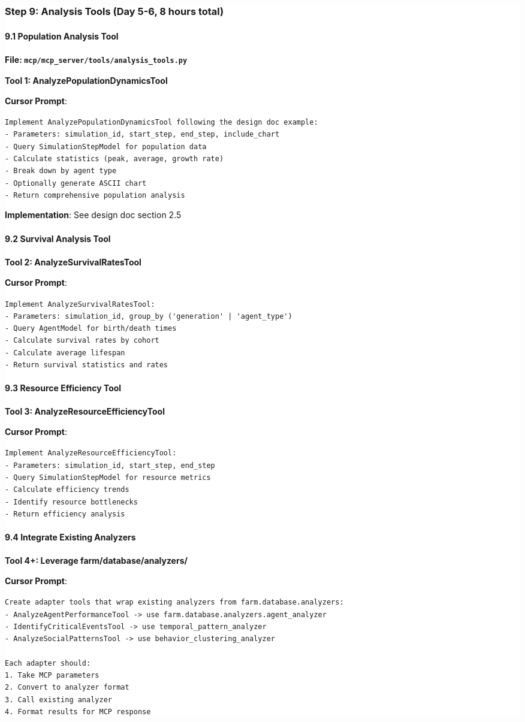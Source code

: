 
### Step 9: Analysis Tools (Day 5-6, 8 hours total)

#### 9.1 Population Analysis Tool

**File: `mcp/mcp_server/tools/analysis_tools.py`**

**Tool 1: AnalyzePopulationDynamicsTool**

**Cursor Prompt**:
```
Implement AnalyzePopulationDynamicsTool following the design doc example:
- Parameters: simulation_id, start_step, end_step, include_chart
- Query SimulationStepModel for population data
- Calculate statistics (peak, average, growth rate)
- Break down by agent type
- Optionally generate ASCII chart
- Return comprehensive population analysis
```

**Implementation**: See design doc section 2.5

#### 9.2 Survival Analysis Tool

**Tool 2: AnalyzeSurvivalRatesTool**

**Cursor Prompt**:
```
Implement AnalyzeSurvivalRatesTool:
- Parameters: simulation_id, group_by ('generation' | 'agent_type')
- Query AgentModel for birth/death times
- Calculate survival rates by cohort
- Calculate average lifespan
- Return survival statistics and rates
```

#### 9.3 Resource Efficiency Tool

**Tool 3: AnalyzeResourceEfficiencyTool**

**Cursor Prompt**:
```
Implement AnalyzeResourceEfficiencyTool:
- Parameters: simulation_id, start_step, end_step
- Query SimulationStepModel for resource metrics
- Calculate efficiency trends
- Identify resource bottlenecks
- Return efficiency analysis
```

#### 9.4 Integrate Existing Analyzers

**Tool 4+: Leverage farm/database/analyzers/**

**Cursor Prompt**:
```
Create adapter tools that wrap existing analyzers from farm.database.analyzers:
- AnalyzeAgentPerformanceTool -> use farm.database.analyzers.agent_analyzer
- IdentifyCriticalEventsTool -> use temporal_pattern_analyzer
- AnalyzeSocialPatternsTool -> use behavior_clustering_analyzer

Each adapter should:
1. Take MCP parameters
2. Convert to analyzer format
3. Call existing analyzer
4. Format results for MCP response
```
